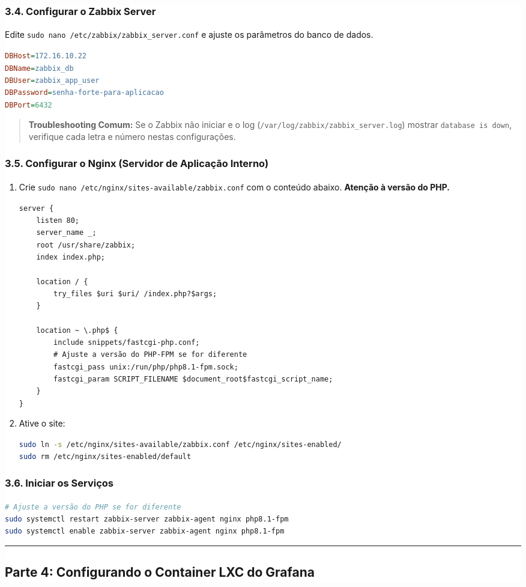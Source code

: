 ### 3.4. Configurar o Zabbix Server
Edite `sudo nano /etc/zabbix/zabbix_server.conf` e ajuste os parâmetros do banco de dados.

```ini
DBHost=172.16.10.22
DBName=zabbix_db
DBUser=zabbix_app_user
DBPassword=senha-forte-para-aplicacao
DBPort=6432
```
> **Troubleshooting Comum:** Se o Zabbix não iniciar e o log (`/var/log/zabbix/zabbix_server.log`) mostrar `database is down`, verifique cada letra e número nestas configurações.

### 3.5. Configurar o Nginx (Servidor de Aplicação Interno)
1.  Crie `sudo nano /etc/nginx/sites-available/zabbix.conf` com o conteúdo abaixo. **Atenção à versão do PHP.**
    ```nginx
    server {
        listen 80;
        server_name _;
        root /usr/share/zabbix;
        index index.php;

        location / {
            try_files $uri $uri/ /index.php?$args;
        }

        location ~ \.php$ {
            include snippets/fastcgi-php.conf;
            # Ajuste a versão do PHP-FPM se for diferente
            fastcgi_pass unix:/run/php/php8.1-fpm.sock;
            fastcgi_param SCRIPT_FILENAME $document_root$fastcgi_script_name;
        }
    }
    ```
2.  Ative o site:
    ```bash
    sudo ln -s /etc/nginx/sites-available/zabbix.conf /etc/nginx/sites-enabled/
    sudo rm /etc/nginx/sites-enabled/default
    ```

### 3.6. Iniciar os Serviços
```bash
# Ajuste a versão do PHP se for diferente
sudo systemctl restart zabbix-server zabbix-agent nginx php8.1-fpm
sudo systemctl enable zabbix-server zabbix-agent nginx php8.1-fpm
```

---

## Parte 4: Configurando o Container LXC do Grafana
